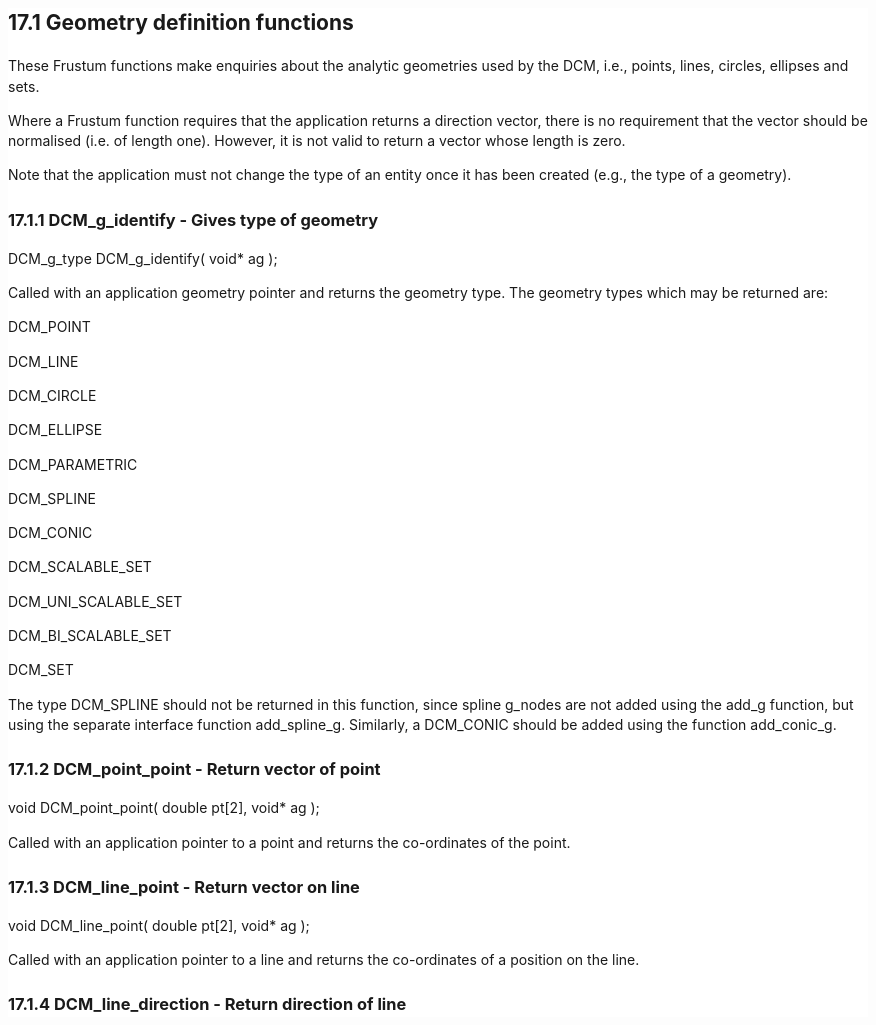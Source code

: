 ## 17.1 Geometry definition functions

These Frustum functions make enquiries about the analytic geometries used by the DCM, i.e., points, lines, circles, ellipses and sets.

Where a Frustum function requires that the application returns a direction vector, there is no requirement that the vector should be normalised (i.e. 
of length one). However, it is not valid to return a vector whose length is zero.

Note that the application must not change the type of an entity once it has been created (e.g., the type of a geometry).

### 17.1.1 DCM\_g\_identify - Gives type of geometry

DCM\_g\_type DCM\_g\_identify( void\* ag );

Called with an application geometry pointer and returns the geometry type. 
The geometry types which may be returned are:

DCM\_POINT

DCM\_LINE

DCM\_CIRCLE

DCM\_ELLIPSE

DCM\_PARAMETRIC

DCM\_SPLINE

DCM\_CONIC

DCM\_SCALABLE\_SET

DCM\_UNI\_SCALABLE\_SET

DCM\_BI\_SCALABLE\_SET

DCM\_SET

The type DCM\_SPLINE should not be returned in this function, since spline g\_nodes are not added using the add\_g function, but using the separate interface function add\_spline\_g. 
Similarly, a DCM\_CONIC should be added using the function add\_conic\_g.

### 17.1.2 DCM\_point\_point - Return vector of point

void DCM\_point\_point( double pt\[2\], void\* ag );

Called with an application pointer to a point and returns the co-ordinates of the point.

### 17.1.3 DCM\_line\_point - Return vector on line

void DCM\_line\_point( double pt\[2\], void\* ag );

Called with an application pointer to a line and returns the co-ordinates of a position on the line.

### 17.1.4 DCM\_line\_direction - Return direction of line
